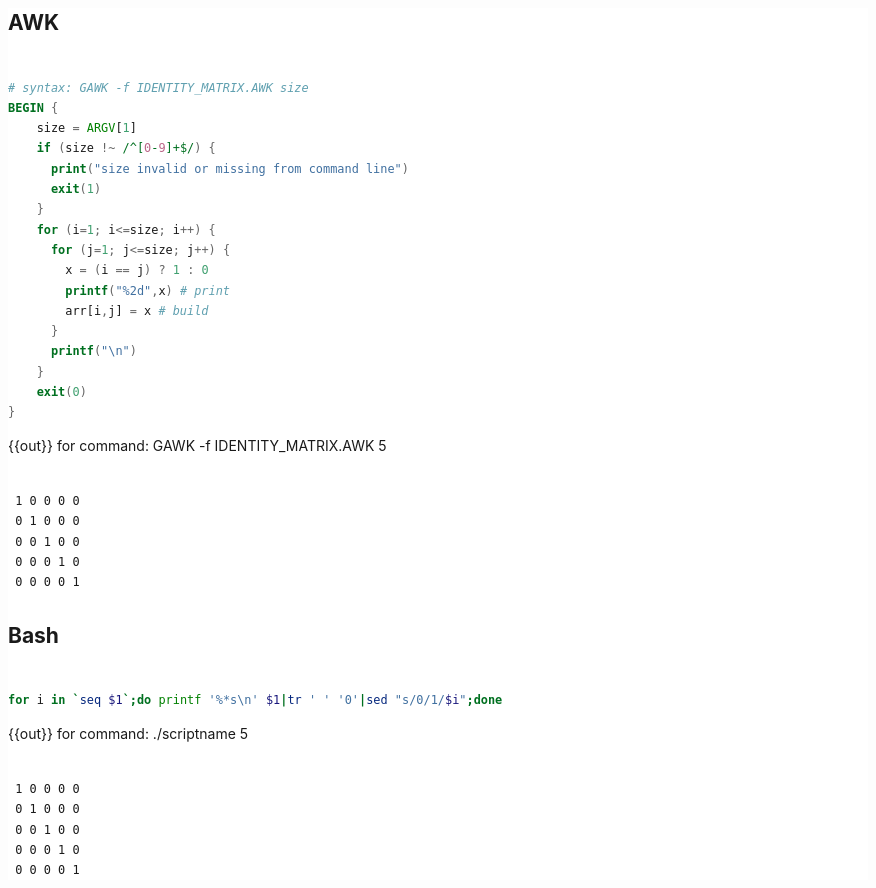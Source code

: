 

## AWK


```AWK

# syntax: GAWK -f IDENTITY_MATRIX.AWK size
BEGIN {
    size = ARGV[1]
    if (size !~ /^[0-9]+$/) {
      print("size invalid or missing from command line")
      exit(1)
    }
    for (i=1; i<=size; i++) {
      for (j=1; j<=size; j++) {
        x = (i == j) ? 1 : 0
        printf("%2d",x) # print
        arr[i,j] = x # build
      }
      printf("\n")
    }
    exit(0)
}

```

{{out}} for command: GAWK -f IDENTITY_MATRIX.AWK 5

```txt

 1 0 0 0 0
 0 1 0 0 0
 0 0 1 0 0
 0 0 0 1 0
 0 0 0 0 1

```



## Bash


```Bash

for i in `seq $1`;do printf '%*s\n' $1|tr ' ' '0'|sed "s/0/1/$i";done

```

{{out}} for command: ./scriptname 5

```txt

 1 0 0 0 0
 0 1 0 0 0
 0 0 1 0 0
 0 0 0 1 0
 0 0 0 0 1

```
